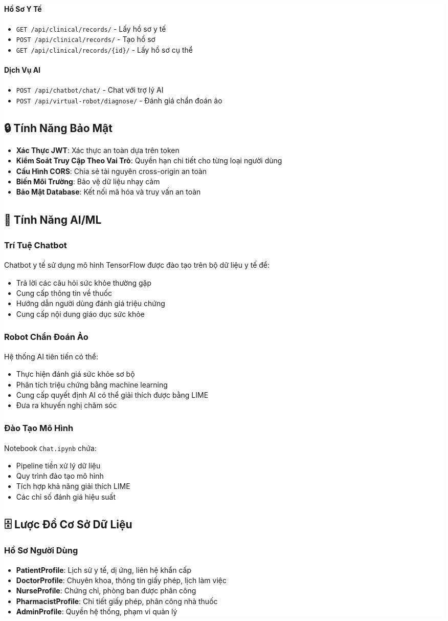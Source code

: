 #### Hồ Sơ Y Tế
- `GET /api/clinical/records/` - Lấy hồ sơ y tế
- `POST /api/clinical/records/` - Tạo hồ sơ
- `GET /api/clinical/records/{id}/` - Lấy hồ sơ cụ thể

#### Dịch Vụ AI
- `POST /api/chatbot/chat/` - Chat với trợ lý AI
- `POST /api/virtual-robot/diagnose/` - Đánh giá chẩn đoán ảo

## 🔒 Tính Năng Bảo Mật

- **Xác Thực JWT**: Xác thực an toàn dựa trên token
- **Kiểm Soát Truy Cập Theo Vai Trò**: Quyền hạn chi tiết cho từng loại người dùng
- **Cấu Hình CORS**: Chia sẻ tài nguyên cross-origin an toàn
- **Biến Môi Trường**: Bảo vệ dữ liệu nhạy cảm
- **Bảo Mật Database**: Kết nối mã hóa và truy vấn an toàn

## 🧪 Tính Năng AI/ML

### Trí Tuệ Chatbot
Chatbot y tế sử dụng mô hình TensorFlow được đào tạo trên bộ dữ liệu y tế để:
- Trả lời các câu hỏi sức khỏe thường gặp
- Cung cấp thông tin về thuốc
- Hướng dẫn người dùng đánh giá triệu chứng
- Cung cấp nội dung giáo dục sức khỏe

### Robot Chẩn Đoán Ảo
Hệ thống AI tiên tiến có thể:
- Thực hiện đánh giá sức khỏe sơ bộ
- Phân tích triệu chứng bằng machine learning
- Cung cấp quyết định AI có thể giải thích được bằng LIME
- Đưa ra khuyến nghị chăm sóc

### Đào Tạo Mô Hình
Notebook `Chat.ipynb` chứa:
- Pipeline tiền xử lý dữ liệu
- Quy trình đào tạo mô hình
- Tích hợp khả năng giải thích LIME
- Các chỉ số đánh giá hiệu suất

## 🗄️ Lược Đồ Cơ Sở Dữ Liệu

### Hồ Sơ Người Dùng
- **PatientProfile**: Lịch sử y tế, dị ứng, liên hệ khẩn cấp
- **DoctorProfile**: Chuyên khoa, thông tin giấy phép, lịch làm việc
- **NurseProfile**: Chứng chỉ, phòng ban được phân công
- **PharmacistProfile**: Chi tiết giấy phép, phân công nhà thuốc
- **AdminProfile**: Quyền hệ thống, phạm vi quản lý
